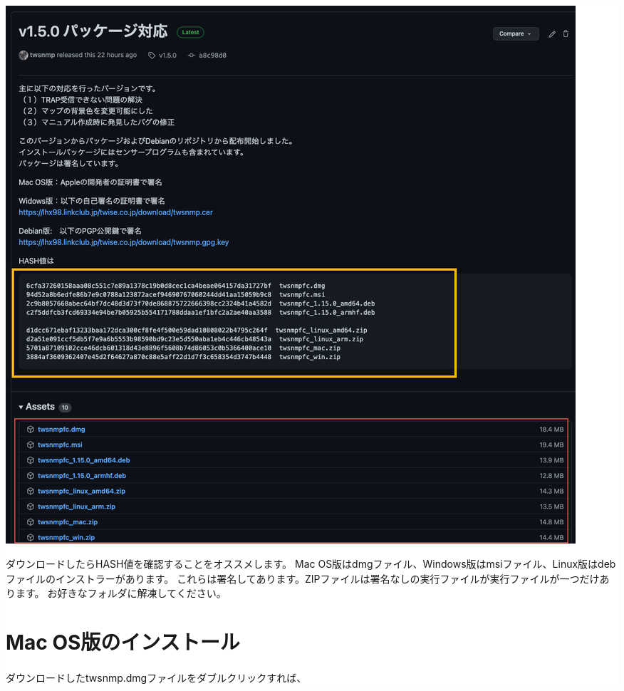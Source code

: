 ![](/images/books/twsnmpfc-manual/picture_pc_474cc557ed41c920d1e2436cc613ec07.png)

ダウンロードしたらHASH値を確認することをオススメします。
Mac OS版はdmgファイル、Windows版はmsiファイル、Linux版はdebファイルのインストラーがあります。
これらは署名してあります。ZIPファイルは署名なしの実行ファイルが実行ファイルが一つだけあります。
お好きなフォルダに解凍してください。

# Mac OS版のインストール

ダウンロードしたtwsnmp.dmgファイルをダブルクリックすれば、

